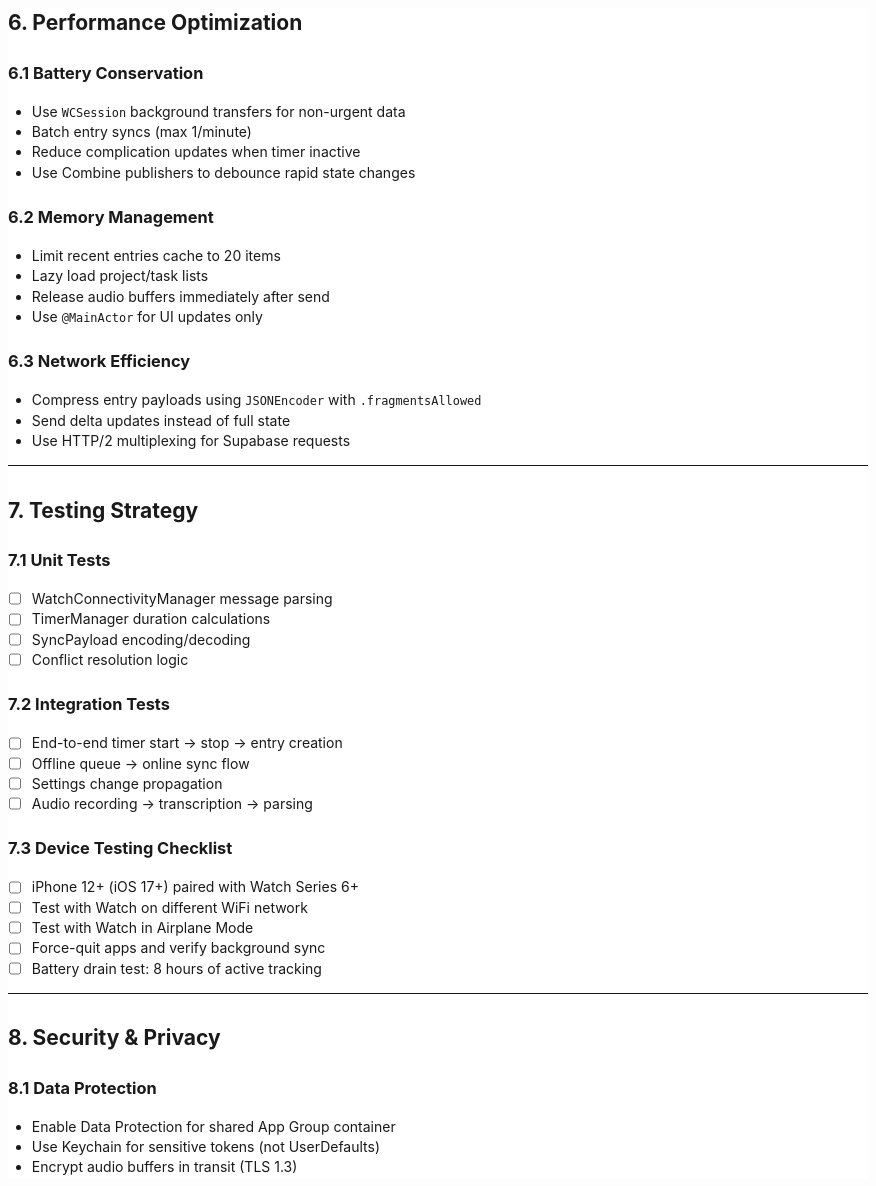 
## 6. Performance Optimization

### 6.1 Battery Conservation
- Use `WCSession` background transfers for non-urgent data
- Batch entry syncs (max 1/minute)
- Reduce complication updates when timer inactive
- Use Combine publishers to debounce rapid state changes

### 6.2 Memory Management
- Limit recent entries cache to 20 items
- Lazy load project/task lists
- Release audio buffers immediately after send
- Use `@MainActor` for UI updates only

### 6.3 Network Efficiency
- Compress entry payloads using `JSONEncoder` with `.fragmentsAllowed`
- Send delta updates instead of full state
- Use HTTP/2 multiplexing for Supabase requests

---

## 7. Testing Strategy

### 7.1 Unit Tests
- [ ] WatchConnectivityManager message parsing
- [ ] TimerManager duration calculations
- [ ] SyncPayload encoding/decoding
- [ ] Conflict resolution logic

### 7.2 Integration Tests
- [ ] End-to-end timer start → stop → entry creation
- [ ] Offline queue → online sync flow
- [ ] Settings change propagation
- [ ] Audio recording → transcription → parsing

### 7.3 Device Testing Checklist
- [ ] iPhone 12+ (iOS 17+) paired with Watch Series 6+
- [ ] Test with Watch on different WiFi network
- [ ] Test with Watch in Airplane Mode
- [ ] Force-quit apps and verify background sync
- [ ] Battery drain test: 8 hours of active tracking

---

## 8. Security & Privacy

### 8.1 Data Protection
- Enable Data Protection for shared App Group container
- Use Keychain for sensitive tokens (not UserDefaults)
- Encrypt audio buffers in transit (TLS 1.3)
